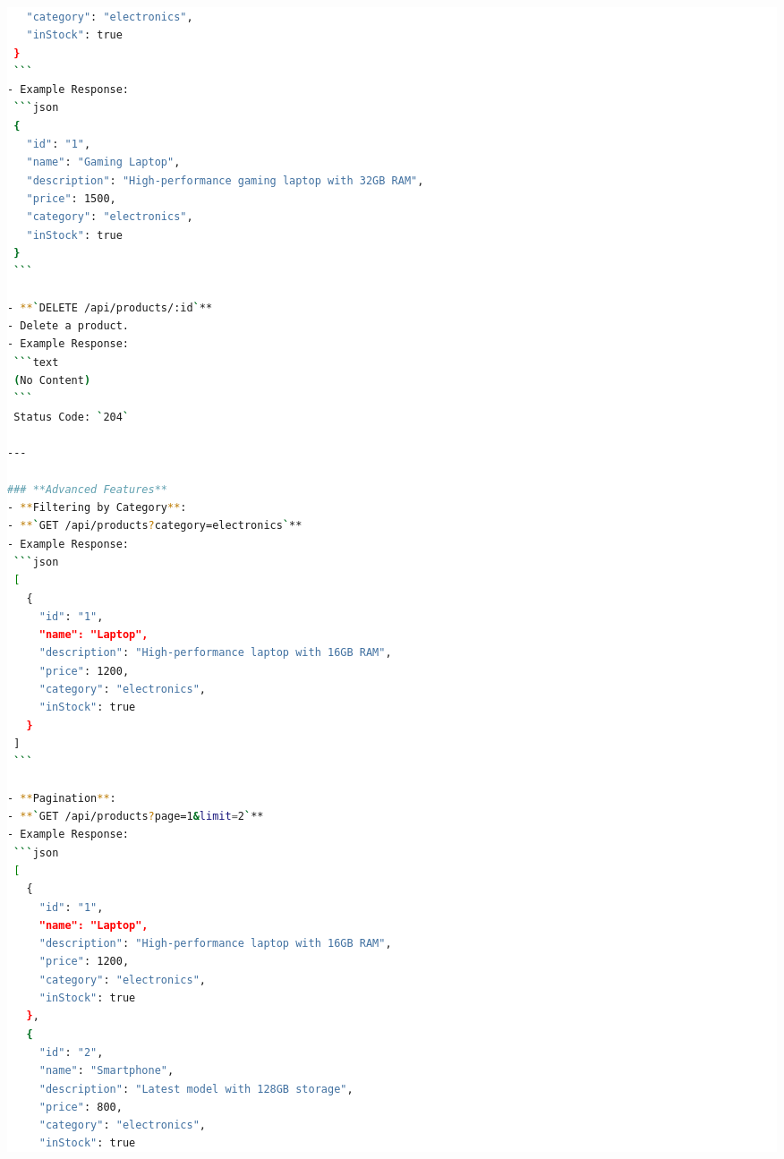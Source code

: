    ```bash
      "category": "electronics",
      "inStock": true
    }
    ```
  - Example Response:
    ```json
    {
      "id": "1",
      "name": "Gaming Laptop",
      "description": "High-performance gaming laptop with 32GB RAM",
      "price": 1500,
      "category": "electronics",
      "inStock": true
    }
    ```

- **`DELETE /api/products/:id`**
  - Delete a product.
  - Example Response:
    ```text
    (No Content)
    ```
    Status Code: `204`

---

### **Advanced Features**
- **Filtering by Category**:
  - **`GET /api/products?category=electronics`**
  - Example Response:
    ```json
    [
      {
        "id": "1",
        "name": "Laptop",
        "description": "High-performance laptop with 16GB RAM",
        "price": 1200,
        "category": "electronics",
        "inStock": true
      }
    ]
    ```

- **Pagination**:
  - **`GET /api/products?page=1&limit=2`**
  - Example Response:
    ```json
    [
      {
        "id": "1",
        "name": "Laptop",
        "description": "High-performance laptop with 16GB RAM",
        "price": 1200,
        "category": "electronics",
        "inStock": true
      },
      {
        "id": "2",
        "name": "Smartphone",
        "description": "Latest model with 128GB storage",
        "price": 800,
        "category": "electronics",
        "inStock": true
   ```